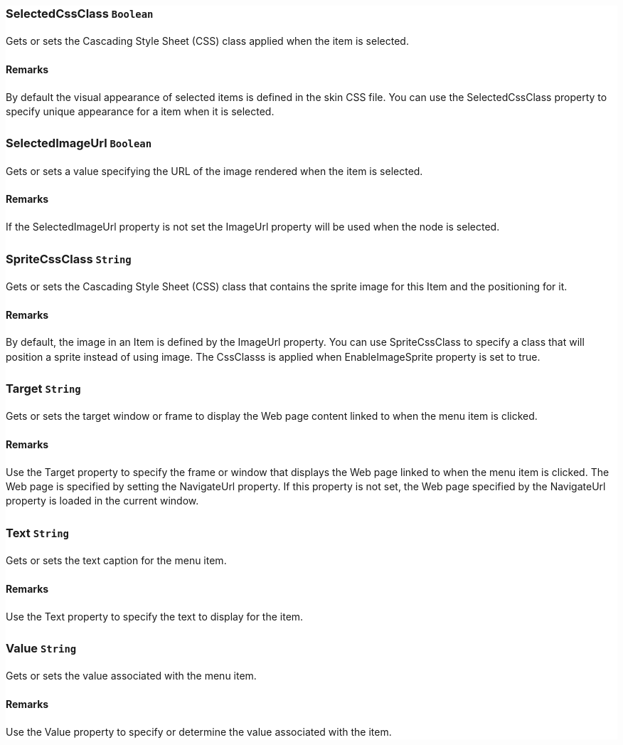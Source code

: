 ###  SelectedCssClass `Boolean`

Gets or sets the Cascading Style Sheet (CSS) class applied when the item is
            selected.

#### Remarks
By default the visual appearance of selected items is defined in the skin CSS
            file. You can use the SelectedCssClass property to specify unique
            appearance for a item when it is selected.

###  SelectedImageUrl `Boolean`

Gets or sets a value specifying the URL of the image rendered when the item is selected.

#### Remarks
If the SelectedImageUrl property is not set the ImageUrl
            property will be used when the node is selected.

###  SpriteCssClass `String`

Gets or sets the Cascading Style Sheet (CSS) class
            that contains the sprite image for this Item and the positioning for it.

#### Remarks
By default, the image in an Item is defined by the ImageUrl property.
            You can use SpriteCssClass to specify a class that will position a sprite
            instead of using image. The CssClasss is applied when EnableImageSprite property is set to true.

###  Target `String`

Gets or sets the target window or frame to display the Web page content linked to
            when the menu item is clicked.

#### Remarks
Use the Target property to specify the frame or window that displays the
                    Web page linked to when the menu item is clicked. The Web page is specified by
                    setting the NavigateUrl property.
                If this property is not set, the Web page specified by the
                NavigateUrl property is loaded in the current window.

###  Text `String`

Gets or sets the text caption for the menu item.

#### Remarks
Use the Text property to specify the text to display for the
            item.

###  Value `String`

Gets or sets the value associated with the menu item.

#### Remarks
Use the Value property to specify or determine the value associated
                with the item.
